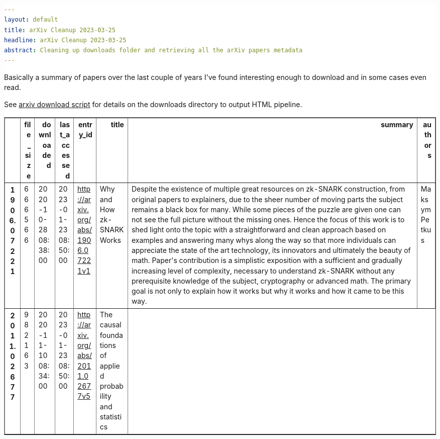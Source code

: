 ```yaml
---
layout: default
title: arXiv Cleanup 2023-03-25
headline: arXiv Cleanup 2023-03-25
abstract: Cleaning up downloads folder and retrieving all the arXiv papers metadata
---
```

Basically a summary of papers over the last couple of years I've found interesting enough to download
and in some cases even read.

See [arxiv download script](https://github.com/mattmcd/PyBayes/blob/master/scripts/journal_20230325_arxiv_cleanup.py) 
for details on the downloads directory to output HTML pipeline.  

<table border="1" class="dataframe">
  <thead>
    <tr style="text-align: right;">
      <th></th>
      <th>file_size</th>
      <th>downloaded</th>
      <th>last_accessed</th>
      <th>entry_id</th>
      <th>title</th>
      <th>summary</th>
      <th>authors</th>
    </tr>
  </thead>
  <tbody>
    <tr>
      <th>1906.07221</th>
      <td>666566</td>
      <td>2020-10-28 08:38:00</td>
      <td>2023-01-23 08:50:00</td>
      <td><a href="http://arxiv.org/abs/1906.07221v1" target="_blank">http://arxiv.org/abs/1906.07221v1</a></td>
      <td>Why and How zk-SNARK Works</td>
      <td>Despite the existence of multiple great resources on zk-SNARK construction, from original papers to explainers, due to the sheer number of moving parts the subject remains a black box for many. While some pieces of the puzzle are given one can not see the full picture without the missing ones. Hence the focus of this work is to shed light onto the topic with a straightforward and clean approach based on examples and answering many whys along the way so that more individuals can appreciate the state of the art technology, its innovators and ultimately the beauty of math. Paper's contribution is a simplistic exposition with a sufficient and gradually increasing level of complexity, necessary to understand zk-SNARK without any prerequisite knowledge of the subject, cryptography or advanced math. The primary goal is not only to explain how it works but why it works and how it came to be this way.</td>
      <td>Maksym Petkus</td>
    </tr>
    <tr>
      <th>2011.02677</th>
      <td>982163</td>
      <td>2020-11-10 08:34:00</td>
      <td>2023-01-23 08:50:00</td>
      <td><a href="http://arxiv.org/abs/2011.02677v5" target="_blank">http://arxiv.org/abs/2011.02677v5</a></td>
      <td>The causal foundations of applied probability and statistics</td>